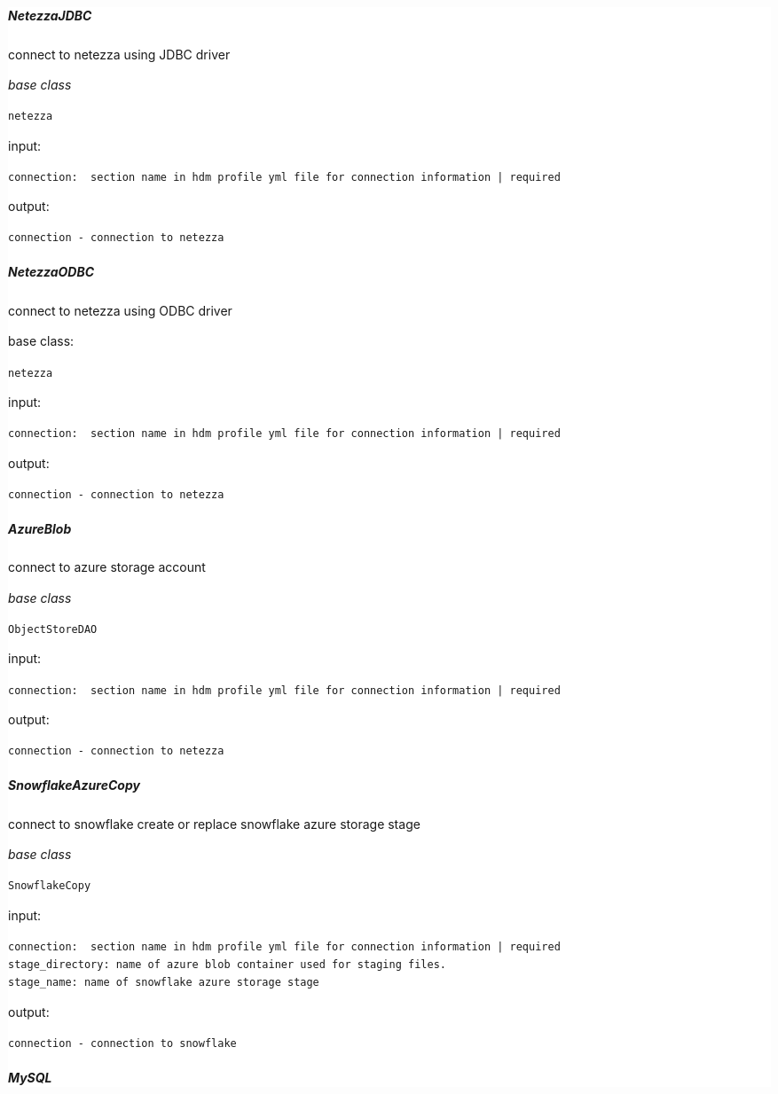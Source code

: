 ##### NetezzaJDBC

connect to netezza using JDBC driver

*base class*
```
netezza
```

input:
```
connection:  section name in hdm profile yml file for connection information | required
```
output:
```
connection - connection to netezza
```
##### NetezzaODBC

connect to netezza using ODBC driver

base class:
```
netezza
```
input:
```
connection:  section name in hdm profile yml file for connection information | required
```
output:
```
connection - connection to netezza
```
##### AzureBlob

connect to azure storage account

*base class*
```
ObjectStoreDAO
```
input:
```
connection:  section name in hdm profile yml file for connection information | required
```
output:
```
connection - connection to netezza
```
##### SnowflakeAzureCopy

connect to snowflake
create or replace snowflake azure storage stage

*base class*
```
SnowflakeCopy
```
input:
```
connection:  section name in hdm profile yml file for connection information | required
stage_directory: name of azure blob container used for staging files.
stage_name: name of snowflake azure storage stage
```
output:
```
connection - connection to snowflake
```
##### MySQL
